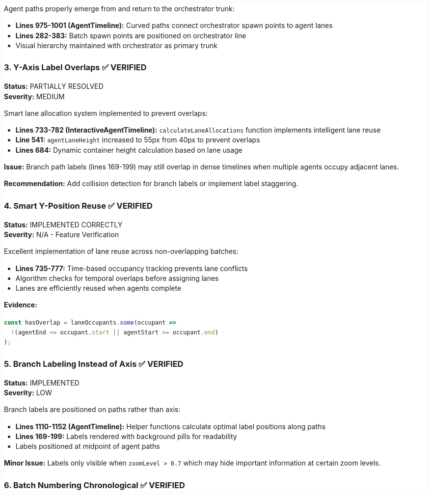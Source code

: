 Agent paths properly emerge from and return to the orchestrator trunk:

- **Lines 975-1001 (AgentTimeline):** Curved paths connect orchestrator spawn points to agent lanes
- **Lines 282-383:** Batch spawn points are positioned on orchestrator line
- Visual hierarchy maintained with orchestrator as primary trunk

### 3. Y-Axis Label Overlaps ✅ VERIFIED

**Status:** PARTIALLY RESOLVED  
**Severity:** MEDIUM  

Smart lane allocation system implemented to prevent overlaps:

- **Lines 733-782 (InteractiveAgentTimeline):** `calculateLaneAllocations` function implements intelligent lane reuse
- **Line 541:** `agentLaneHeight` increased to 55px from 40px to prevent overlaps
- **Lines 684:** Dynamic container height calculation based on lane usage

**Issue:** Branch path labels (lines 169-199) may still overlap in dense timelines when multiple agents occupy adjacent lanes.

**Recommendation:** Add collision detection for branch labels or implement label staggering.

### 4. Smart Y-Position Reuse ✅ VERIFIED

**Status:** IMPLEMENTED CORRECTLY  
**Severity:** N/A - Feature Verification  

Excellent implementation of lane reuse across non-overlapping batches:

- **Lines 735-777:** Time-based occupancy tracking prevents lane conflicts
- Algorithm checks for temporal overlaps before assigning lanes
- Lanes are efficiently reused when agents complete

**Evidence:**
```javascript
const hasOverlap = laneOccupants.some(occupant => 
  !(agentEnd <= occupant.start || agentStart >= occupant.end)
);
```

### 5. Branch Labeling Instead of Axis ✅ VERIFIED

**Status:** IMPLEMENTED  
**Severity:** LOW  

Branch labels are positioned on paths rather than axis:

- **Lines 1110-1152 (AgentTimeline):** Helper functions calculate optimal label positions along paths
- **Lines 169-199:** Labels rendered with background pills for readability
- Labels positioned at midpoint of agent paths

**Minor Issue:** Labels only visible when `zoomLevel > 0.7` which may hide important information at certain zoom levels.

### 6. Batch Numbering Chronological ✅ VERIFIED
